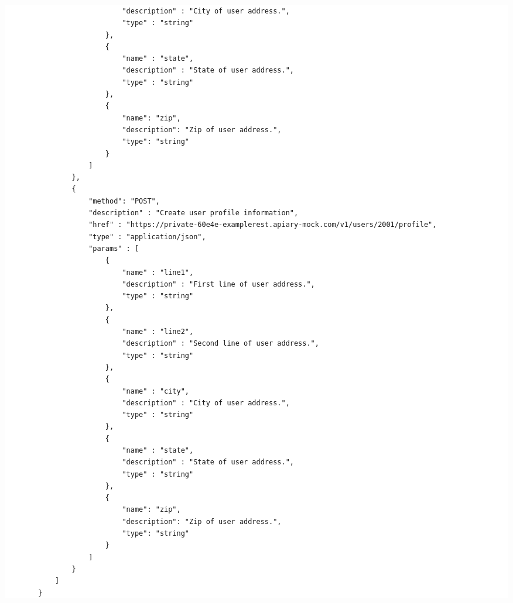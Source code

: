                                 "description" : "City of user address.",
                                "type" : "string"
                            },
                            {
                                "name" : "state",
                                "description" : "State of user address.",
                                "type" : "string"
                            },
                            {
                                "name": "zip",
                                "description": "Zip of user address.",
                                "type": "string"
                            }
                        ]
                    },
                    {
                        "method": "POST",
                        "description" : "Create user profile information",
                        "href" : "https://private-60e4e-examplerest.apiary-mock.com/v1/users/2001/profile",
                        "type" : "application/json",
                        "params" : [
                            {
                                "name" : "line1",
                                "description" : "First line of user address.",
                                "type" : "string"
                            },
                            {
                                "name" : "line2",
                                "description" : "Second line of user address.",
                                "type" : "string"
                            },
                            {
                                "name" : "city",
                                "description" : "City of user address.",
                                "type" : "string"
                            },
                            {
                                "name" : "state",
                                "description" : "State of user address.",
                                "type" : "string"
                            },
                            {
                                "name": "zip",
                                "description": "Zip of user address.",
                                "type": "string"
                            }
                        ]
                    }
                ]
            }
            